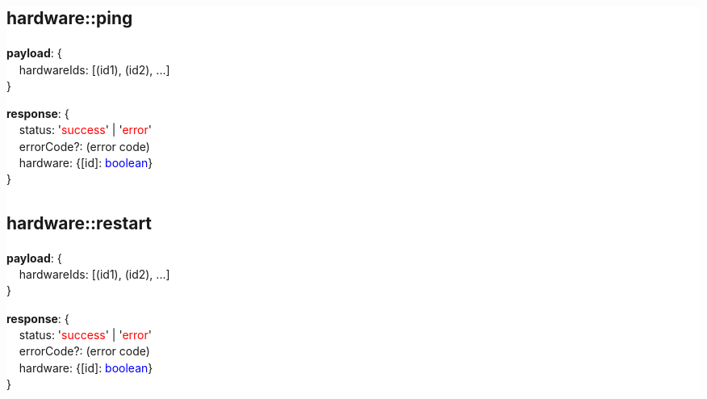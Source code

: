 ## hardware::ping

**payload**: {<br>
&nbsp;&nbsp;&nbsp;&nbsp;hardwareIds: [(id1), (id2), ...]<br>
}

**response**: {<br>
&nbsp;&nbsp;&nbsp;&nbsp;status: '<span style="color:red">success</span>' | '<span style="color:red">error</span>'<br>
&nbsp;&nbsp;&nbsp;&nbsp;errorCode?: (error code)<br>
&nbsp;&nbsp;&nbsp;&nbsp;hardware: {[id]: <span style="color:blue">boolean</span>}<br>
}

## hardware::restart

**payload**: {<br>
&nbsp;&nbsp;&nbsp;&nbsp;hardwareIds: [(id1), (id2), ...]<br>
}

**response**: {<br>
&nbsp;&nbsp;&nbsp;&nbsp;status: '<span style="color:red">success</span>' | '<span style="color:red">error</span>'<br>
&nbsp;&nbsp;&nbsp;&nbsp;errorCode?: (error code)<br>
&nbsp;&nbsp;&nbsp;&nbsp;hardware: {[id]: <span style="color:blue">boolean</span>}<br>
}